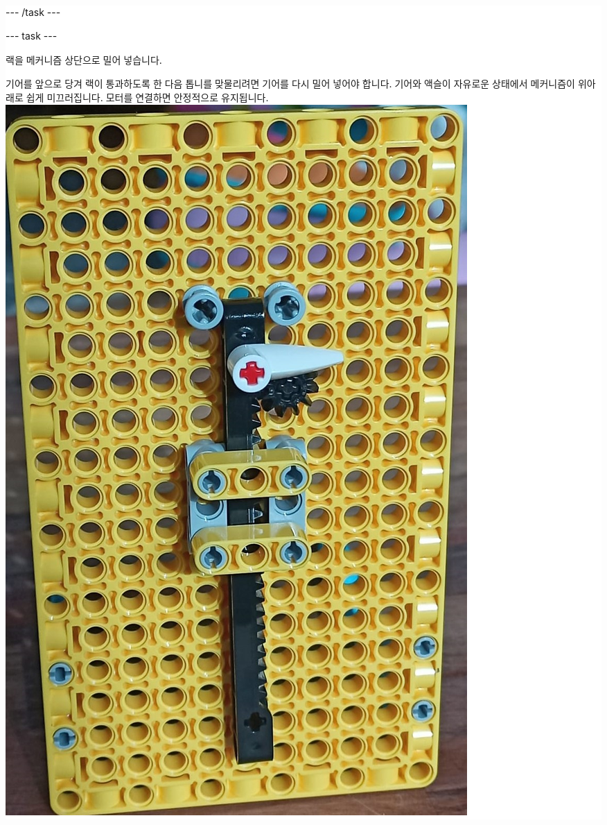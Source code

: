   <p spaces-before="0">
    --- /task ---
  </p>
  
  <p spaces-before="0">
    --- task ---
  </p>
  
  <p spaces-before="0">
    랙을 메커니즘 상단으로 밀어 넣습니다.
  </p>
  
  <p spaces-before="0">
    기어를 앞으로 당겨 랙이 통과하도록 한 다음 톱니를 맞물리려면 기어를 다시 밀어 넣어야 합니다. 기어와 액슬이 자유로운 상태에서 메커니즘이 위아래로 쉽게 미끄러집니다. 모터를 연결하면 안정적으로 유지됩니다. <img src="images/sliderbuild8.jpg" alt="두 개의 직선 브래킷과 스터드가 있는 Build Plate와 슬라이더 바가 삽입된 플레이트에 장착된 액슬 및 기어를 보여주는 이미지." />